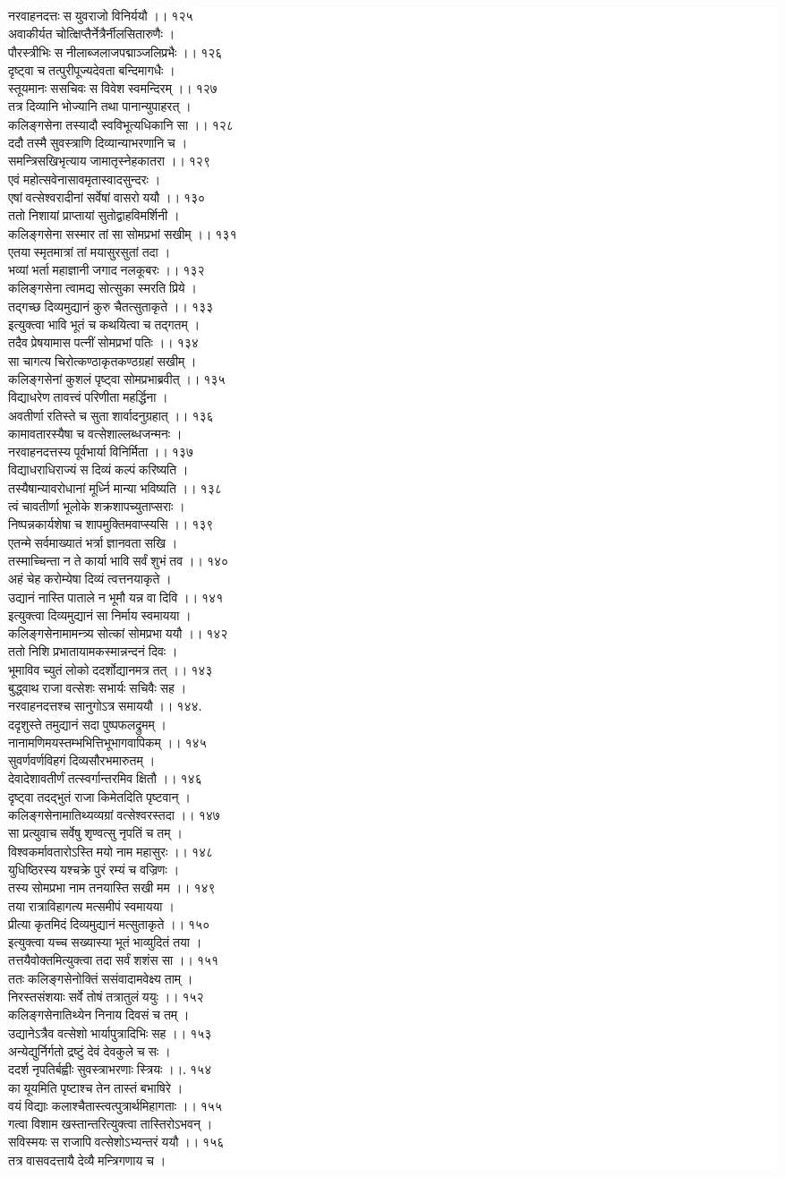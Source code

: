 नरवाहनदत्तः स युवराजो विनिर्ययौ ।। १२५  
अवाकीर्यत चोत्क्षिप्तैर्नेत्रैर्नीलसितारुणैः ।  
पौरस्त्रीभिः स नीलाब्जलाजपद्माञ्जलिप्रभैः ।। १२६  
दृष्ट्वा च तत्पुरीपूज्यदेवता बन्दिमागधैः ।  
स्तूयमानः ससचिवः स विवेश स्वमन्दिरम् ।। १२७  
तत्र दिव्यानि भोज्यानि तथा पानान्युपाहरत् ।  
कलिङ्गसेना तस्यादौ स्वविभूत्यधिकानि सा ।। १२८  
ददौ तस्मै सुवस्त्राणि दिव्यान्याभरणानि च ।  
समन्त्रिसखिभृत्याय जामातृस्नेहकातरा ।। १२९  
एवं महोत्सवेनासावमृतास्वादसुन्दरः ।  
एषां वत्सेश्वरादीनां सर्वेषां वासरो ययौ ।। १३०  
ततो निशायां प्राप्तायां सुतोद्वाहविमर्शिनी ।  
कलिङ्गसेना सस्मार तां सा सोमप्रभां सखीम् ।। १३१  
एतया स्मृतमात्रां तां मयासुरसुतां तदा ।  
भव्यां भर्ता महाज्ञानी जगाद नलकूबरः ।। १३२  
कलिङ्गसेना त्वामद्य सोत्सुका स्मरति प्रिये ।  
तद्गच्छ दिव्यमुद्यानं कुरु चैतत्सुताकृते ।। १३३  
इत्युक्त्वा भावि भूतं च कथयित्वा च तद्गतम् ।  
तदैव प्रेषयामास पत्नीं सोमप्रभां पतिः ।। १३४  
सा चागत्य चिरोत्कण्ठाकृतकण्ठग्रहां सखीम् ।  
कलिङ्गसेनां कुशलं पृष्ट्वा सोमप्रभाब्रवीत् ।। १३५  
विद्याधरेण तावत्त्वं परिणीता महर्द्धिना ।  
अवतीर्णा रतिस्ते च सुता शार्वादनुग्रहात् ।। १३६  
कामावतारस्यैषा च वत्सेशाल्लब्धजन्मनः ।  
नरवाहनदत्तस्य पूर्वभार्या विनिर्मिता ।। १३७  
विद्याधराधिराज्यं स दिव्यं कल्पं करिष्यति ।  
तस्यैषान्यावरोधानां मूर्ध्नि मान्या भविष्यति ।। १३८  
त्वं चावतीर्णा भूलोके शक्रशापच्युताप्सराः ।  
निष्पन्नकार्यशेषा च शापमुक्तिमवाप्स्यसि ।। १३९  
एतन्मे सर्वमाख्यातं भर्त्रा ज्ञानवता सखि ।  
तस्माच्चिन्ता न ते कार्या भावि सर्वं शुभं तव ।। १४०  
अहं चेह करोम्येषा दिव्यं त्वत्तनयाकृते ।  
उद्यानं नास्ति पाताले न भूमौ यन्न वा दिवि ।। १४१  
इत्युक्त्वा दिव्यमुद्यानं सा निर्माय स्वमायया ।  
कलिङ्गसेनामामन्त्र्य सोत्कां सोमप्रभा ययौ ।। १४२  
ततो निशि प्रभातायामकस्मान्नन्दनं दिवः ।  
भूमाविव च्युतं लोको ददर्शोद्यानमत्र तत् ।। १४३  
बुद्ध्वाथ राजा वत्सेशः सभार्यः सचिवैः सह ।  
नरवाहनदत्तश्च सानुगोऽत्र समाययौ ।। १४४.  
ददृशुस्ते तमुद्यानं सदा पुष्पफलद्रुमम् ।  
नानामणिमयस्तम्भभित्तिभूभागवापिकम् ।। १४५  
सुवर्णवर्णविहगं दिव्यसौरभमारुतम् ।  
देवादेशावतीर्णं तत्स्वर्गान्तरमिव क्षितौ ।। १४६  
दृष्ट्वा तदद्भुतं राजा किमेतदिति पृष्टवान् ।  
कलिङ्गसेनामातिथ्यव्यग्रां वत्सेश्वरस्तदा ।। १४७  
सा प्रत्युवाच सर्वेषु शृण्वत्सु नृपतिं च तम् ।  
विश्वकर्मावतारोऽस्ति मयो नाम महासुरः ।। १४८  
युधिष्ठिरस्य यश्चक्रे पुरं रम्यं च वज्रिणः ।  
तस्य सोमप्रभा नाम तनयास्ति सखी मम ।। १४९  
तया रात्राविहागत्य मत्समीपं स्वमायया ।  
प्रीत्या कृतमिदं दिव्यमुद्यानं मत्सुताकृते ।। १५०  
इत्युक्त्वा यच्च सख्यास्या भूतं भाव्युदितं तया ।  
तत्तयैवोक्तमित्युक्त्वा तदा सर्वं शशंस सा ।। १५१  
ततः कलिङ्गसेनोक्तिं ससंवादामवेक्ष्य ताम् ।  
निरस्तसंशयाः सर्वे तोषं तत्रातुलं ययुः ।। १५२  
कलिङ्गसेनातिथ्येन निनाय दिवसं च तम् ।  
उद्यानेऽत्रैव वत्सेशो भार्यापुत्रादिभिः सह ।। १५३  
अन्येद्युर्निर्गतो द्रष्टुं देवं देवकुले च सः ।  
ददर्श नृपतिर्बह्वीः सुवस्त्राभरणाः स्त्रियः ।।. १५४  
का यूयमिति पृष्टाश्च तेन तास्तं बभाषिरे ।  
वयं विद्याः कलाश्चैतास्त्वत्पुत्रार्थमिहागताः ।। १५५  
गत्वा विशाम खस्तान्तरित्युक्त्वा तास्तिरोऽभवन् ।  
सविस्मयः स राजापि वत्सेशोऽभ्यन्तरं ययौ ।। १५६  
तत्र वासवदत्तायै देव्यै मन्त्रिगणाय च ।  